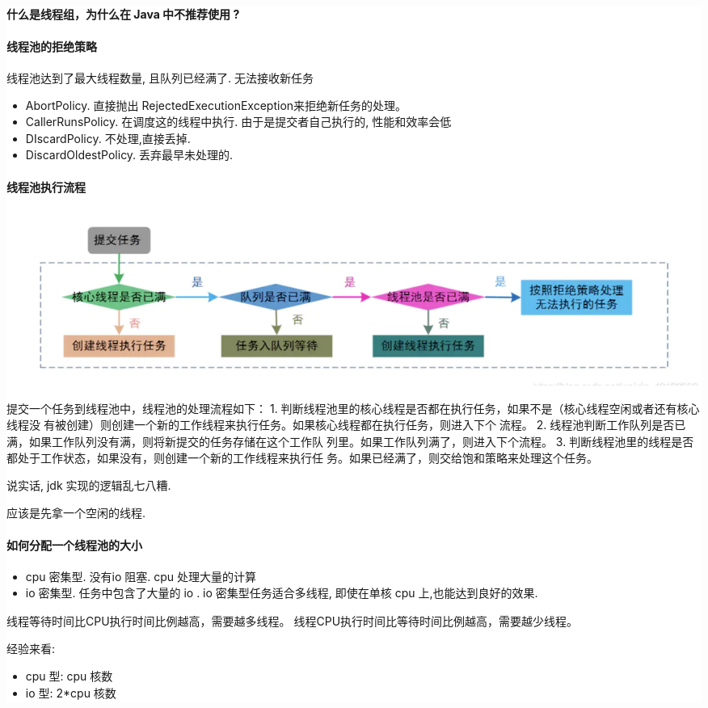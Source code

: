 



#### 什么是线程组，为什么在 Java 中不推荐使用 ?





#### 线程池的拒绝策略

线程池达到了最大线程数量, 且队列已经满了. 无法接收新任务

- AbortPolicy.    直接抛出 RejectedExecutionException来拒绝新任务的处理。
- CallerRunsPolicy. 在调度这的线程中执行. 由于是提交者自己执行的, 性能和效率会低
- DIscardPolicy. 不处理,直接丢掉.
- DiscardOldestPolicy. 丢弃最早未处理的.



#### 线程池执行流程

![image-20240306133115456](pic/并发/image-20240306133115456.png)

提交一个任务到线程池中，线程池的处理流程如下： 1. 判断线程池里的核心线程是否都在执行任务，如果不是（核心线程空闲或者还有核心线程没 有被创建）则创建一个新的工作线程来执行任务。如果核心线程都在执行任务，则进入下个 流程。 2. 线程池判断工作队列是否已满，如果工作队列没有满，则将新提交的任务存储在这个工作队 列里。如果工作队列满了，则进入下个流程。 3. 判断线程池里的线程是否都处于工作状态，如果没有，则创建一个新的工作线程来执行任 务。如果已经满了，则交给饱和策略来处理这个任务。



说实话, jdk 实现的逻辑乱七八糟.

应该是先拿一个空闲的线程.



#### 如何分配一个线程池的大小

- cpu 密集型.  没有io 阻塞. cpu 处理大量的计算
- io 密集型. 任务中包含了大量的 io . io 密集型任务适合多线程, 即使在单核 cpu 上,也能达到良好的效果.



线程等待时间比CPU执行时间比例越高，需要越多线程。 
线程CPU执行时间比等待时间比例越高，需要越少线程。

经验来看:

- cpu 型:  cpu 核数
- io 型: 2*cpu 核数
